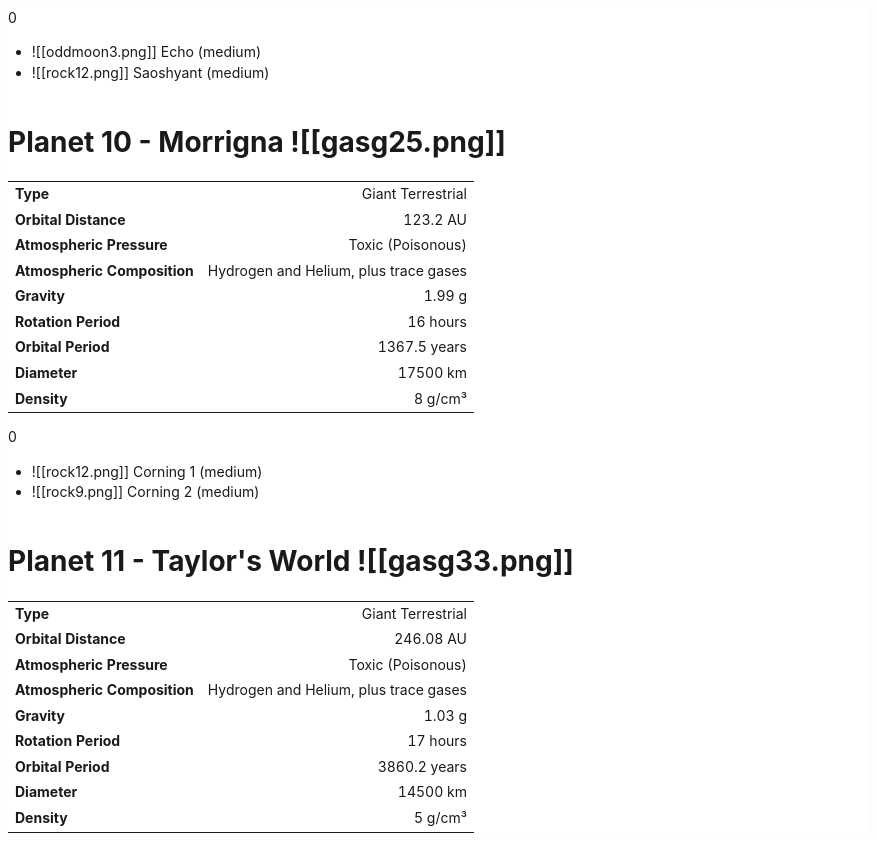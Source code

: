 

0

- ![[oddmoon3.png]] Echo (medium)
- ![[rock12.png]] Saoshyant (medium)


# Planet 10 - Morrigna ![[gasg25.png]]
|                             |                           |
| --------------------------- | -------------------------:|
| **Type**                    |             Giant Terrestrial |
| **Orbital Distance**        |   123.2 AU |
| **Atmospheric Pressure**    |       Toxic (Poisonous) |
| **Atmospheric Composition** |      Hydrogen and Helium, plus trace gases |
| **Gravity**                 |        1.99 g |
| **Rotation Period**         |  16 hours |
| **Orbital Period** | 1367.5 years |
| **Diameter**                |      17500 km | 
| **Density**                 |    8 g/cm³ |



0

- ![[rock12.png]] Corning 1 (medium)
- ![[rock9.png]] Corning 2 (medium)


# Planet 11 - Taylor's World ![[gasg33.png]]
|                             |                           |
| --------------------------- | -------------------------:|
| **Type**                    |             Giant Terrestrial |
| **Orbital Distance**        |   246.08 AU |
| **Atmospheric Pressure**    |       Toxic (Poisonous) |
| **Atmospheric Composition** |      Hydrogen and Helium, plus trace gases |
| **Gravity**                 |        1.03 g |
| **Rotation Period**         |  17 hours |
| **Orbital Period** | 3860.2 years |
| **Diameter**                |      14500 km | 
| **Density**                 |    5 g/cm³ |

